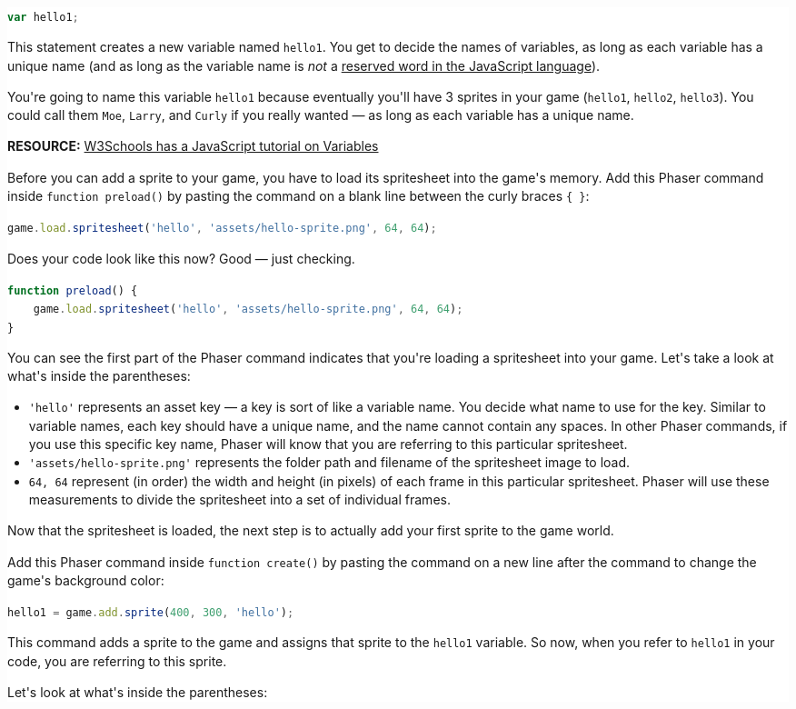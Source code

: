 ```javascript
var hello1;
```

This statement creates a new variable named `hello1`. You get to decide the names of variables, as long as each variable has a unique name \(and as long as the variable name is _not_ a [reserved word in the JavaScript language](https://www.w3schools.com/js/js_reserved.asp)\).

You're going to name this variable `hello1` because eventually you'll have 3 sprites in your game \(`hello1`, `hello2`, `hello3`\). You could call them `Moe`, `Larry`, and `Curly` if you really wanted — as long as each variable has a unique name.

**RESOURCE:** [W3Schools has a JavaScript tutorial on Variables](https://www.w3schools.com/js/js_variables.asp)

Before you can add a sprite to your game, you have to load its spritesheet into the game's memory. Add this Phaser command inside `function preload()` by pasting the command on a blank line between the curly braces `{ }`:

```javascript
game.load.spritesheet('hello', 'assets/hello-sprite.png', 64, 64);
```

Does your code look like this now? Good — just checking.

```javascript
function preload() {
    game.load.spritesheet('hello', 'assets/hello-sprite.png', 64, 64);
}
```

You can see the first part of the Phaser command indicates that you're loading a spritesheet into your game. Let's take a look at what's inside the parentheses:

* `'hello'` represents an asset key — a key is sort of like a variable name. You decide what name to use for the key. Similar to variable names, each key should have a unique name, and the name cannot contain any spaces. In other Phaser commands, if you use this specific key name, Phaser will know that you are referring to this particular spritesheet.
* `'assets/hello-sprite.png'` represents the folder path and filename of the spritesheet image to load.
* `64, 64` represent \(in order\) the width and height \(in pixels\) of each frame in this particular spritesheet. Phaser will use these measurements to divide the spritesheet into a set of individual frames.

Now that the spritesheet is loaded, the next step is to actually add your first sprite to the game world.

Add this Phaser command inside `function create()` by pasting the command on a new line after the command to change the game's background color:

```javascript
hello1 = game.add.sprite(400, 300, 'hello');
```

This command adds a sprite to the game and assigns that sprite to the `hello1` variable. So now, when you refer to `hello1` in your code, you are referring to this sprite.

Let's look at what's inside the parentheses:
